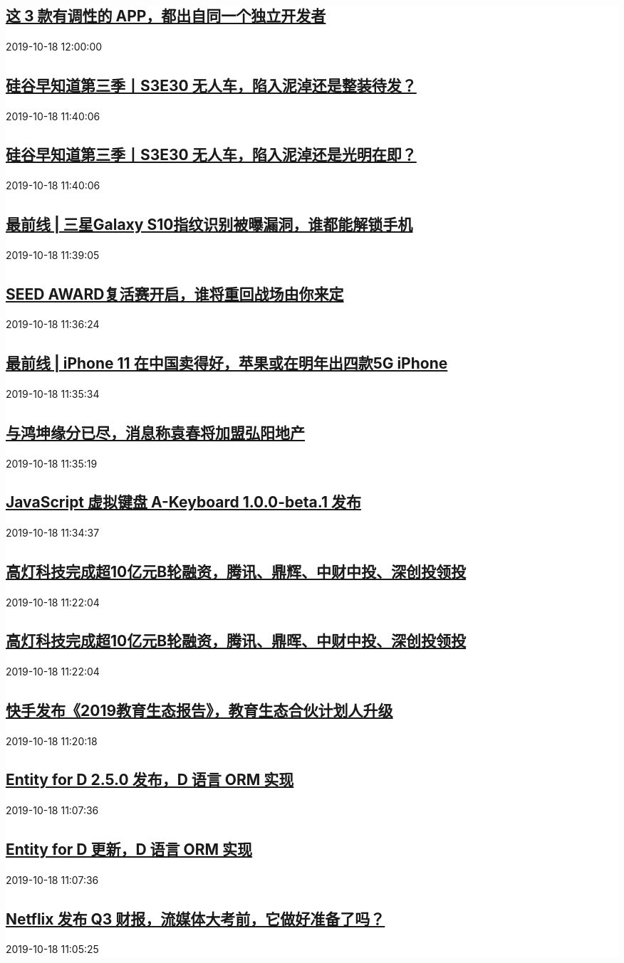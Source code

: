 ## <a href="http://zuimeia.com/app/title/%E6%9C%89%E8%B0%83%E6%80%A7%E7%9A%84%20App??utm_source=rss&utm_campaign=rss&utm_medium=toutiao" target="_blank">这 3 款有调性的 APP，都出自同一个独立开发者</a>
2019-10-18 12:00:00 
## <a href="http://36kr.com/p/5255634.html?ktm_source=feed" target="_blank">硅谷早知道第三季丨S3E30 无人车，陷入泥淖还是整装待发？</a>
2019-10-18 11:40:06 
## <a href="http://36kr.com/p/5255634.html?ktm_source=feed" target="_blank">硅谷早知道第三季丨S3E30 无人车，陷入泥淖还是光明在即？</a>
2019-10-18 11:40:06 
## <a href="http://36kr.com/p/5256860.html?ktm_source=feed" target="_blank">最前线 | 三星Galaxy S10指纹识别被曝漏洞，谁都能解锁手机</a>
2019-10-18 11:39:05 
## <a href="http://36kr.com/p/5256943.html?ktm_source=feed" target="_blank">SEED AWARD复活赛开启，谁将重回战场由你来定</a>
2019-10-18 11:36:24 
## <a href="http://36kr.com/p/5256900.html?ktm_source=feed" target="_blank">最前线 | iPhone 11 在中国卖得好，苹果或在明年出四款5G iPhone</a>
2019-10-18 11:35:34 
## <a href="http://36kr.com/p/5256918.html?ktm_source=feed" target="_blank">与鸿坤缘分已尽，消息称袁春将加盟弘阳地产</a>
2019-10-18 11:35:19 
## <a href="https://www.oschina.net/news/110671/a-keyboard-1-0-0-beta-1-released" target="_blank">JavaScript 虚拟键盘 A-Keyboard 1.0.0-beta.1 发布</a>
2019-10-18 11:34:37 
## <a href="http://36kr.com/p/5256930.html?ktm_source=feed" target="_blank">高灯科技完成超10亿元B轮融资，腾讯、鼎辉、中财中投、深创投领投</a>
2019-10-18 11:22:04 
## <a href="http://36kr.com/p/5256930.html?ktm_source=feed" target="_blank">高灯科技完成超10亿元B轮融资，腾讯、鼎晖、中财中投、深创投领投</a>
2019-10-18 11:22:04 
## <a href="http://36kr.com/p/5256922.html?ktm_source=feed" target="_blank">快手发布《2019教育生态报告》，教育生态合伙计划人升级</a>
2019-10-18 11:20:18 
## <a href="https://www.oschina.net/news/110670/entity-2-5-0-released" target="_blank">Entity for D 2.5.0 发布，D 语言 ORM 实现</a>
2019-10-18 11:07:36 
## <a href="https://www.oschina.net/news/110670/entity-updated" target="_blank">Entity for D 更新，D 语言 ORM 实现</a>
2019-10-18 11:07:36 
## <a href="http://www.geekpark.net/news/248997" target="_blank">Netflix 发布 Q3 财报，流媒体大考前，它做好准备了吗？</a>
2019-10-18 11:05:25 